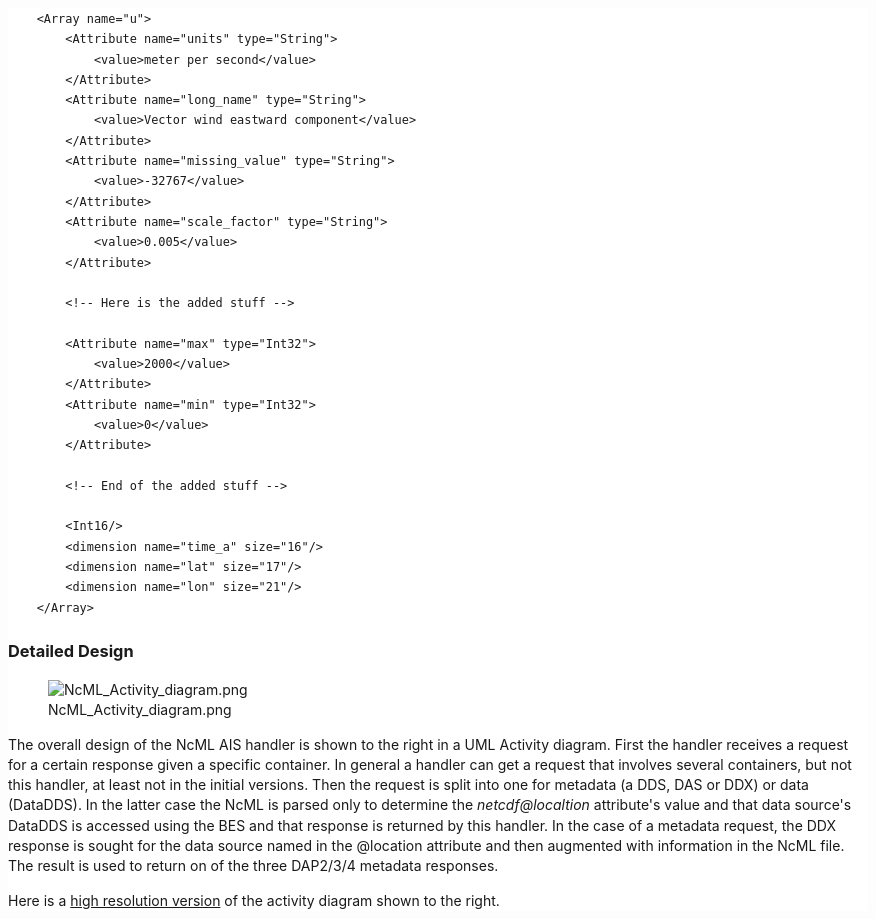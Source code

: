         <Array name="u">
            <Attribute name="units" type="String">
                <value>meter per second</value>
            </Attribute>
            <Attribute name="long_name" type="String">
                <value>Vector wind eastward component</value>
            </Attribute>
            <Attribute name="missing_value" type="String">
                <value>-32767</value>
            </Attribute>
            <Attribute name="scale_factor" type="String">
                <value>0.005</value>
            </Attribute>

            <!-- Here is the added stuff -->

            <Attribute name="max" type="Int32">
                <value>2000</value>
            </Attribute>
            <Attribute name="min" type="Int32">
                <value>0</value>
            </Attribute>

            <!-- End of the added stuff -->

            <Int16/>
            <dimension name="time_a" size="16"/>
            <dimension name="lat" size="17"/>
            <dimension name="lon" size="21"/>
        </Array>

### Detailed Design

<figure>
<img src="NcML_Activity_diagram.png"
title="NcML_Activity_diagram.png" />
<figcaption>NcML_Activity_diagram.png</figcaption>
</figure>

The overall design of the NcML AIS handler is shown to the right in a
UML Activity diagram. First the handler receives a request for a certain
response given a specific container. In general a handler can get a
request that involves several containers, but not this handler, at least
not in the initial versions. Then the request is split into one for
metadata (a DDS, DAS or DDX) or data (DataDDS). In the latter case the
NcML is parsed only to determine the *netcdf@localtion* attribute's
value and that data source's DataDDS is accessed using the BES and that
response is returned by this handler. In the case of a metadata request,
the DDX response is sought for the data source named in the @location
attribute and then augmented with information in the NcML file. The
result is used to return on of the three DAP2/3/4 metadata responses.

Here is a [high resolution
version](http://docs.opendap.org/images/d/de/NcML_Activity_diagram.png)
of the activity diagram shown to the right.
